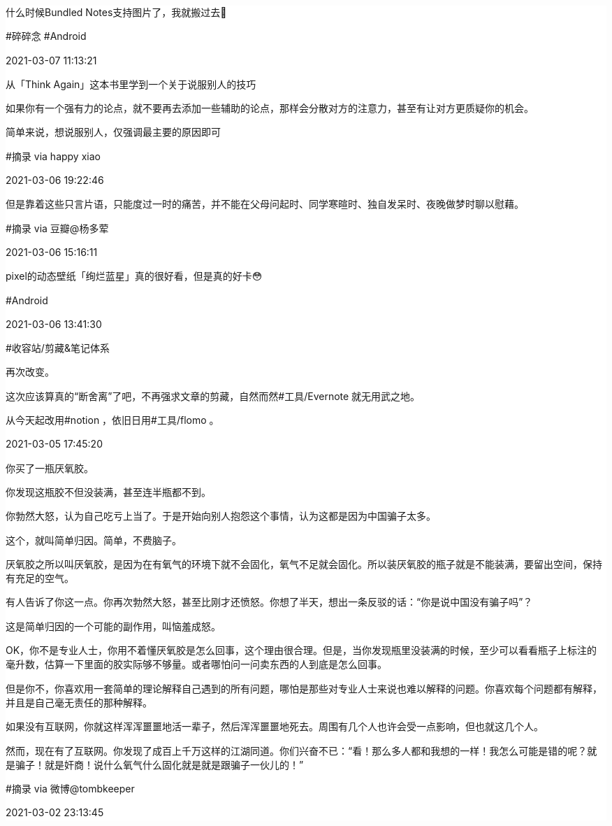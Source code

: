 什么时候Bundled Notes支持图片了，我就搬过去🤔

\#碎碎念 #Android

2021-03-07 11:13:21

从「Think Again」这本书里学到一个关于说服别人的技巧

如果你有一个强有力的论点，就不要再去添加一些辅助的论点，那样会分散对方的注意力，甚至有让对方更质疑你的机会。

简单来说，想说服别人，仅强调最主要的原因即可

\#摘录 via happy xiao

2021-03-06 19:22:46

但是靠着这些只言片语，只能度过一时的痛苦，并不能在父母问起时、同学寒暄时、独自发呆时、夜晚做梦时聊以慰藉。

\#摘录 via 豆瓣@杨多荤

2021-03-06 15:16:11

pixel的动态壁纸「绚烂蓝星」真的很好看，但是真的好卡😳

\#Android

2021-03-06 13:41:30

\#收容站/剪藏&笔记体系

再次改变。

这次应该算真的“断舍离”了吧，不再强求文章的剪藏，自然而然#工具/Evernote 就无用武之地。

从今天起改用#notion ，依旧日用#工具/flomo 。

2021-03-05 17:45:20

你买了一瓶厌氧胶。

你发现这瓶胶不但没装满，甚至连半瓶都不到。

你勃然大怒，认为自己吃亏上当了。于是开始向别人抱怨这个事情，认为这都是因为中国骗子太多。

这个，就叫简单归因。简单，不费脑子。

厌氧胶之所以叫厌氧胶，是因为在有氧气的环境下就不会固化，氧气不足就会固化。所以装厌氧胶的瓶子就是不能装满，要留出空间，保持有充足的空气。

有人告诉了你这一点。你再次勃然大怒，甚至比刚才还愤怒。你想了半天，想出一条反驳的话：“你是说中国没有骗子吗”？

这是简单归因的一个可能的副作用，叫恼羞成怒。

OK，你不是专业人士，你用不着懂厌氧胶是怎么回事，这个理由很合理。但是，当你发现瓶里没装满的时候，至少可以看看瓶子上标注的毫升数，估算一下里面的胶实际够不够量。或者哪怕问一问卖东西的人到底是怎么回事。

但是你不，你喜欢用一套简单的理论解释自己遇到的所有问题，哪怕是那些对专业人士来说也难以解释的问题。你喜欢每个问题都有解释，并且是自己毫无责任的那种解释。

如果没有互联网，你就这样浑浑噩噩地活一辈子，然后浑浑噩噩地死去。周围有几个人也许会受一点影响，但也就这几个人。

然而，现在有了互联网。你发现了成百上千万这样的江湖同道。你们兴奋不已：“看！那么多人都和我想的一样！我怎么可能是错的呢？就是骗子！就是奸商！说什么氧气什么固化就是就是跟骗子一伙儿的！”

\#摘录 via 微博@tombkeeper

2021-03-02 23:13:45
